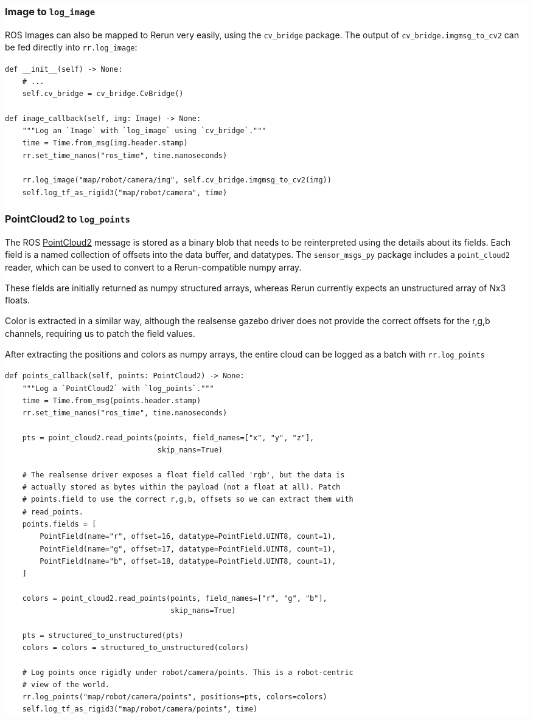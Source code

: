 ### Image to `log_image`
ROS Images can also be mapped to Rerun very easily, using the `cv_bridge` package.
The output of `cv_bridge.imgmsg_to_cv2` can be fed directly into `rr.log_image`:
```
def __init__(self) -> None:
    # ...
    self.cv_bridge = cv_bridge.CvBridge()

def image_callback(self, img: Image) -> None:
    """Log an `Image` with `log_image` using `cv_bridge`."""
    time = Time.from_msg(img.header.stamp)
    rr.set_time_nanos("ros_time", time.nanoseconds)

    rr.log_image("map/robot/camera/img", self.cv_bridge.imgmsg_to_cv2(img))
    self.log_tf_as_rigid3("map/robot/camera", time)
```

### PointCloud2 to `log_points`
The ROS [PointCloud2](https://github.com/ros2/common_interfaces/blob/humble/sensor_msgs/msg/PointCloud2.msg) message
is stored as a binary blob that needs to be reinterpreted using the details about its fields. Each field is
a named collection of offsets into the data buffer, and datatypes. The `sensor_msgs_py` package includes a `point_cloud2`
reader, which can be used to convert to a Rerun-compatible numpy array.

These fields are initially returned as numpy structured arrays, whereas Rerun currently expects an unstructured
array of Nx3 floats.

Color is extracted in a similar way, although the realsense gazebo driver does not provide the correct offsets for
the r,g,b channels, requiring us to patch the field values.

After extracting the positions and colors as numpy arrays, the entire cloud can be logged as a batch with `rr.log_points`
```
def points_callback(self, points: PointCloud2) -> None:
    """Log a `PointCloud2` with `log_points`."""
    time = Time.from_msg(points.header.stamp)
    rr.set_time_nanos("ros_time", time.nanoseconds)

    pts = point_cloud2.read_points(points, field_names=["x", "y", "z"],
                                   skip_nans=True)

    # The realsense driver exposes a float field called 'rgb', but the data is
    # actually stored as bytes within the payload (not a float at all). Patch
    # points.field to use the correct r,g,b, offsets so we can extract them with
    # read_points.
    points.fields = [
        PointField(name="r", offset=16, datatype=PointField.UINT8, count=1),
        PointField(name="g", offset=17, datatype=PointField.UINT8, count=1),
        PointField(name="b", offset=18, datatype=PointField.UINT8, count=1),
    ]

    colors = point_cloud2.read_points(points, field_names=["r", "g", "b"],
                                      skip_nans=True)

    pts = structured_to_unstructured(pts)
    colors = colors = structured_to_unstructured(colors)

    # Log points once rigidly under robot/camera/points. This is a robot-centric
    # view of the world.
    rr.log_points("map/robot/camera/points", positions=pts, colors=colors)
    self.log_tf_as_rigid3("map/robot/camera/points", time)
```